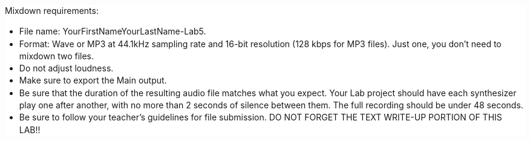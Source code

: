 Mixdown requirements:

* File name: YourFirstNameYourLastName-Lab5.
* Format: Wave or MP3 at 44.1kHz sampling rate and 16-bit resolution (128 kbps for MP3 files). Just one, you don’t need to mixdown two files.
* Do not adjust loudness.
* Make sure to export the Main output.
* Be sure that the duration of the resulting audio file matches what you expect. Your Lab project should have each synthesizer play one after another, with no more than 2 seconds of silence between them. The full recording should be under 48 seconds.
* Be sure to follow your teacher’s guidelines for file submission. DO NOT FORGET THE TEXT WRITE-UP PORTION OF THIS LAB!!

 